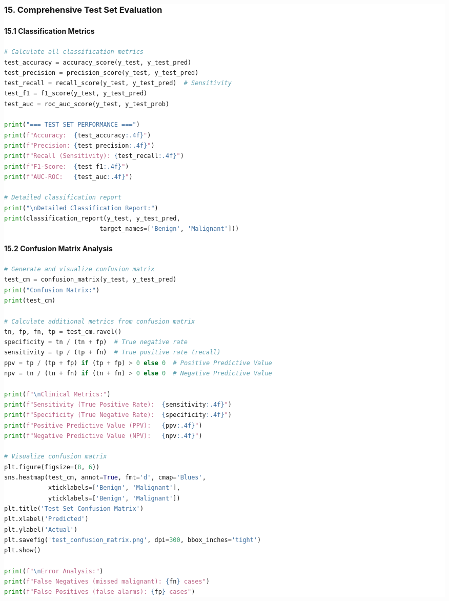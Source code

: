 ```python
```

### 15. Comprehensive Test Set Evaluation

#### 15.1 Classification Metrics

```python
# Calculate all classification metrics
test_accuracy = accuracy_score(y_test, y_test_pred)
test_precision = precision_score(y_test, y_test_pred)
test_recall = recall_score(y_test, y_test_pred)  # Sensitivity
test_f1 = f1_score(y_test, y_test_pred)
test_auc = roc_auc_score(y_test, y_test_prob)

print("=== TEST SET PERFORMANCE ===")
print(f"Accuracy:  {test_accuracy:.4f}")
print(f"Precision: {test_precision:.4f}")
print(f"Recall (Sensitivity): {test_recall:.4f}")
print(f"F1-Score:  {test_f1:.4f}")
print(f"AUC-ROC:   {test_auc:.4f}")

# Detailed classification report
print("\nDetailed Classification Report:")
print(classification_report(y_test, y_test_pred,
                          target_names=['Benign', 'Malignant']))
```

#### 15.2 Confusion Matrix Analysis

```python
# Generate and visualize confusion matrix
test_cm = confusion_matrix(y_test, y_test_pred)
print("Confusion Matrix:")
print(test_cm)

# Calculate additional metrics from confusion matrix
tn, fp, fn, tp = test_cm.ravel()
specificity = tn / (tn + fp)  # True negative rate
sensitivity = tp / (tp + fn)  # True positive rate (recall)
ppv = tp / (tp + fp) if (tp + fp) > 0 else 0  # Positive Predictive Value
npv = tn / (tn + fn) if (tn + fn) > 0 else 0  # Negative Predictive Value

print(f"\nClinical Metrics:")
print(f"Sensitivity (True Positive Rate):  {sensitivity:.4f}")
print(f"Specificity (True Negative Rate):  {specificity:.4f}")
print(f"Positive Predictive Value (PPV):   {ppv:.4f}")
print(f"Negative Predictive Value (NPV):   {npv:.4f}")

# Visualize confusion matrix
plt.figure(figsize=(8, 6))
sns.heatmap(test_cm, annot=True, fmt='d', cmap='Blues',
            xticklabels=['Benign', 'Malignant'],
            yticklabels=['Benign', 'Malignant'])
plt.title('Test Set Confusion Matrix')
plt.xlabel('Predicted')
plt.ylabel('Actual')
plt.savefig('test_confusion_matrix.png', dpi=300, bbox_inches='tight')
plt.show()

print(f"\nError Analysis:")
print(f"False Negatives (missed malignant): {fn} cases")
print(f"False Positives (false alarms): {fp} cases")
```

